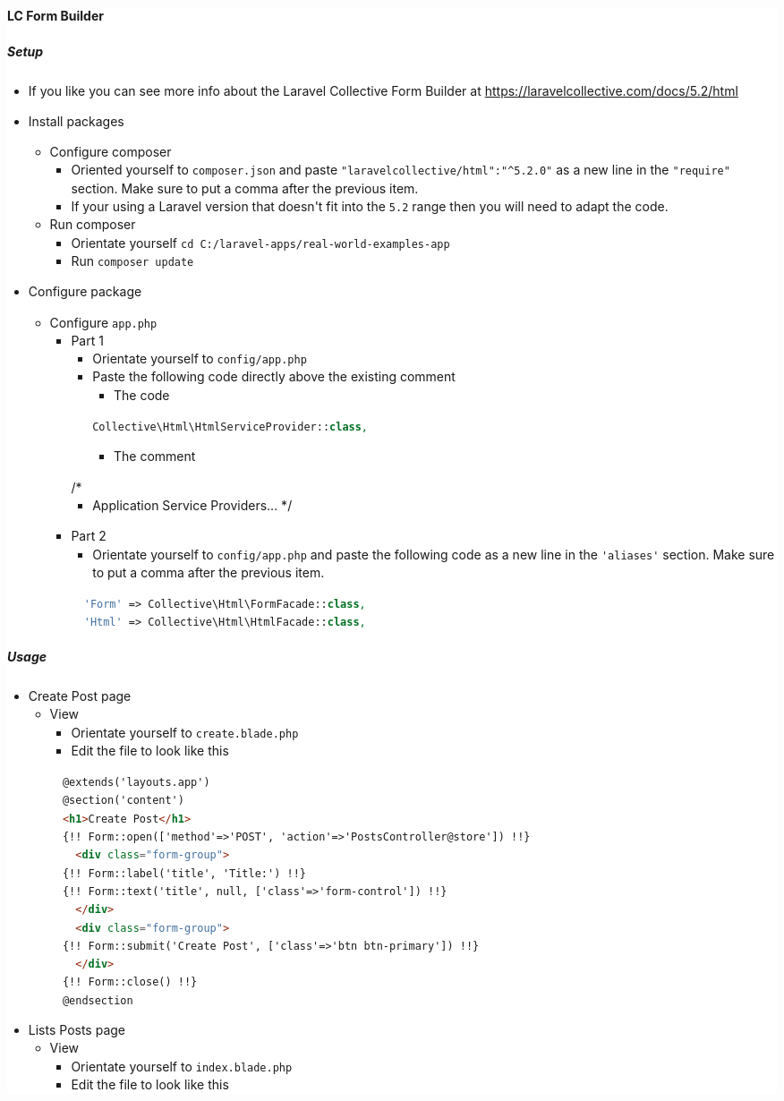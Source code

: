 ####  <a name="LC-Form-Builder"></a> LC Form Builder
##### Setup
- If you like you can see more info about the Laravel Collective Form Builder at https://laravelcollective.com/docs/5.2/html

- Install packages
	- Configure composer
	  - Oriented yourself to `composer.json` and paste `"laravelcollective/html":"^5.2.0"` as a new line in the `"require"` section. Make sure to put a comma after the previous item.
	  - If your using a Laravel version that doesn't fit into the `5.2` range then you will need to adapt the code.
	- Run composer
	  - Orientate yourself `cd C:/laravel-apps/real-world-examples-app`
	  - Run `composer update`
- Configure package
	- Configure `app.php`
	  - Part 1
	    - Orientate yourself to `config/app.php`
	    - Paste the following code directly above the existing comment
	      - The code
	      ```php
	      Collective\Html\HtmlServiceProvider::class,
	      ```
	      - The comment
	      ```php
		/*
		 * Application Service Providers...
		 */
	      ```
	  - Part 2
	    - Orientate yourself to `config/app.php` and paste the following code as a new line in the `'aliases'` section. Make sure to put a comma after the previous item.
	    ```php
	      'Form' => Collective\Html\FormFacade::class,
	      'Html' => Collective\Html\HtmlFacade::class,
	    ```

##### Usage
- Create Post page
	- View
	  - Orientate yourself to `create.blade.php`
	  - Edit the file to look like this
	  ```html
	    @extends('layouts.app')
	    @section('content')
	    <h1>Create Post</h1>
	    {!! Form::open(['method'=>'POST', 'action'=>'PostsController@store']) !!}
	      <div class="form-group">
		{!! Form::label('title', 'Title:') !!}
		{!! Form::text('title', null, ['class'=>'form-control']) !!}
	      </div>
	      <div class="form-group">
		{!! Form::submit('Create Post', ['class'=>'btn btn-primary']) !!}
	      </div>
	    {!! Form::close() !!}
	    @endsection
	  ```
- Lists Posts page
	- View
	  - Orientate yourself to `index.blade.php`
	  - Edit the file to look like this
	  ```html
	  ```